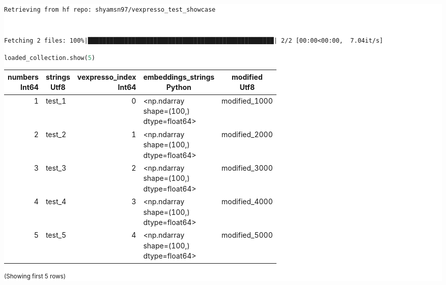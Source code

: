     Retrieving from hf repo: shyamsn97/vexpresso_test_showcase


    Fetching 2 files: 100%|███████████████████████████████████████████████████| 2/2 [00:00<00:00,  7.04it/s]



```python
loaded_collection.show(5)
```




<div>
    <table class="dataframe">
<thead>
<tr><th style="text-align: right;">  numbers<br>Int64</th><th>strings<br>Utf8  </th><th style="text-align: right;">  vexpresso_index<br>Int64</th><th>embeddings_strings<br>Python                     </th><th>modified<br>Utf8  </th></tr>
</thead>
<tbody>
<tr><td style="text-align: right;">                 1</td><td>test_1           </td><td style="text-align: right;">                         0</td><td>&ltnp.ndarray<br>shape=(100,)<br>dtype=float64&gt</td><td>modified_1000     </td></tr>
<tr><td style="text-align: right;">                 2</td><td>test_2           </td><td style="text-align: right;">                         1</td><td>&ltnp.ndarray<br>shape=(100,)<br>dtype=float64&gt</td><td>modified_2000     </td></tr>
<tr><td style="text-align: right;">                 3</td><td>test_3           </td><td style="text-align: right;">                         2</td><td>&ltnp.ndarray<br>shape=(100,)<br>dtype=float64&gt</td><td>modified_3000     </td></tr>
<tr><td style="text-align: right;">                 4</td><td>test_4           </td><td style="text-align: right;">                         3</td><td>&ltnp.ndarray<br>shape=(100,)<br>dtype=float64&gt</td><td>modified_4000     </td></tr>
<tr><td style="text-align: right;">                 5</td><td>test_5           </td><td style="text-align: right;">                         4</td><td>&ltnp.ndarray<br>shape=(100,)<br>dtype=float64&gt</td><td>modified_5000     </td></tr>
</tbody>
</table>
    <small>(Showing first 5 rows)</small>
</div>


